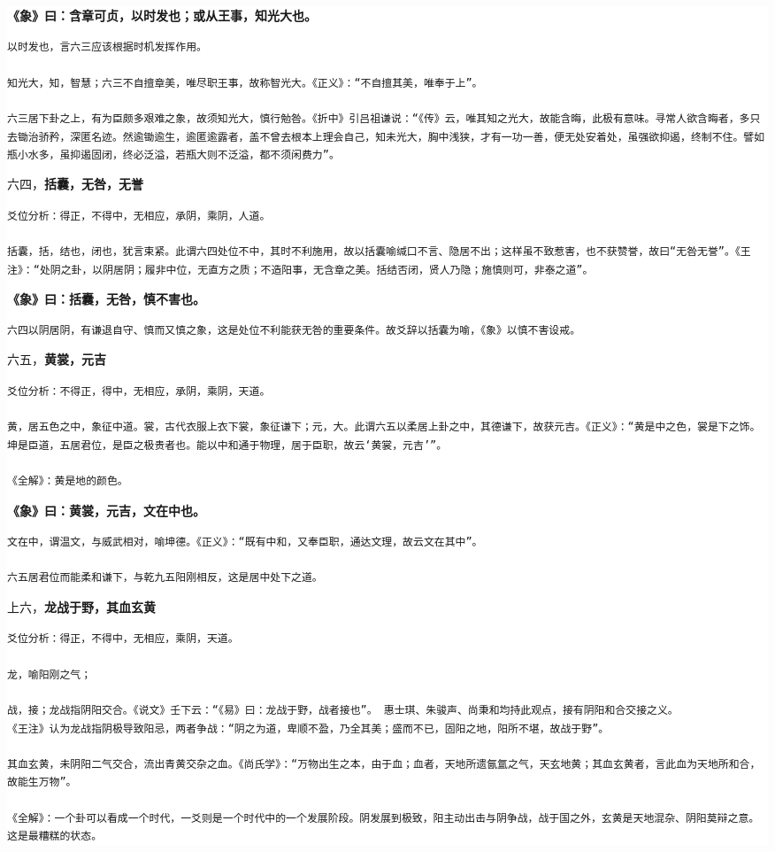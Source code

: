 **《象》曰：含章可贞，以时发也；或从王事，知光大也。**

```
以时发也，言六三应该根据时机发挥作用。

知光大，知，智慧；六三不自擅章美，唯尽职王事，故称智光大。《正义》：“不自擅其美，唯奉于上”。

六三居下卦之上，有为臣颇多艰难之象，故须知光大，慎行勉咎。《折中》引吕祖谦说：“《传》云，唯其知之光大，故能含晦，此极有意味。寻常人欲含晦者，多只去锄治骄矜，深匿名迹。然逾锄逾生，逾匿逾露者，盖不曾去根本上理会自己，知未光大，胸中浅狭，才有一功一善，便无处安着处，虽强欲抑遏，终制不住。譬如瓶小水多，虽抑遏固闭，终必泛溢，若瓶大则不泛溢，都不须闲费力”。
```

六四，**括囊，无咎，无誉**

```
爻位分析：得正，不得中，无相应，承阴，乘阴，人道。

括囊，括，结也，闭也，犹言束紧。此谓六四处位不中，其时不利施用，故以括囊喻缄口不言、隐居不出；这样虽不致惹害，也不获赞誉，故曰“无咎无誉”。《王注》：“处阴之卦，以阴居阴；履非中位，无直方之质；不造阳事，无含章之美。括结否闭，贤人乃隐；施慎则可，非泰之道”。
```

**《象》曰：括囊，无咎，慎不害也。**

```
六四以阴居阴，有谦退自守、慎而又慎之象，这是处位不利能获无咎的重要条件。故爻辞以括囊为喻，《象》以慎不害设戒。
```

六五，**黄裳，元吉**

```
爻位分析：不得正，得中，无相应，承阴，乘阴，天道。

黄，居五色之中，象征中道。裳，古代衣服上衣下裳，象征谦下；元，大。此谓六五以柔居上卦之中，其德谦下，故获元吉。《正义》：“黄是中之色，裳是下之饰。坤是臣道，五居君位，是臣之极贵者也。能以中和通于物理，居于臣职，故云‘黄裳，元吉’”。

《全解》：黄是地的颜色。
```

**《象》曰：黄裳，元吉，文在中也。**
```
文在中，谓温文，与威武相对，喻坤德。《正义》：“既有中和，又奉臣职，通达文理，故云文在其中”。

六五居君位而能柔和谦下，与乾九五阳刚相反，这是居中处下之道。
```

上六，**龙战于野，其血玄黄**

```
爻位分析：得正，不得中，无相应，乘阴，天道。

龙，喻阳刚之气；

战，接；龙战指阴阳交合。《说文》壬下云：“《易》曰：龙战于野，战者接也”。 惠士琪、朱骏声、尚秉和均持此观点，接有阴阳和合交接之义。
《王注》认为龙战指阴极导致阳忌，两者争战：“阴之为道，卑顺不盈，乃全其美；盛而不已，固阳之地，阳所不堪，故战于野”。

其血玄黄，未阴阳二气交合，流出青黄交杂之血。《尚氏学》：“万物出生之本，由于血；血者，天地所遗氤氲之气，天玄地黄；其血玄黄者，言此血为天地所和合，故能生万物”。

《全解》：一个卦可以看成一个时代，一爻则是一个时代中的一个发展阶段。阴发展到极致，阳主动出击与阴争战，战于国之外，玄黄是天地混杂、阴阳莫辩之意。这是最糟糕的状态。
```
